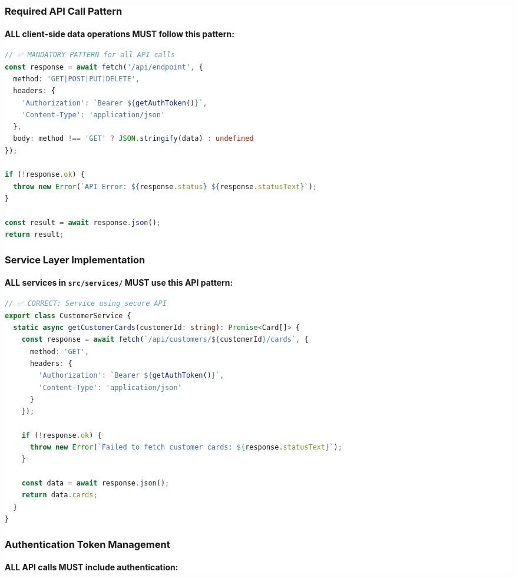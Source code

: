 ### **Required API Call Pattern**

**ALL client-side data operations MUST follow this pattern:**

```typescript
// ✅ MANDATORY PATTERN for all API calls
const response = await fetch('/api/endpoint', {
  method: 'GET|POST|PUT|DELETE',
  headers: {
    'Authorization': `Bearer ${getAuthToken()}`,
    'Content-Type': 'application/json'
  },
  body: method !== 'GET' ? JSON.stringify(data) : undefined
});

if (!response.ok) {
  throw new Error(`API Error: ${response.status} ${response.statusText}`);
}

const result = await response.json();
return result;
```

### **Service Layer Implementation**

**ALL services in `src/services/` MUST use this API pattern:**

```typescript
// ✅ CORRECT: Service using secure API
export class CustomerService {
  static async getCustomerCards(customerId: string): Promise<Card[]> {
    const response = await fetch(`/api/customers/${customerId}/cards`, {
      method: 'GET',
      headers: {
        'Authorization': `Bearer ${getAuthToken()}`,
        'Content-Type': 'application/json'
      }
    });
    
    if (!response.ok) {
      throw new Error(`Failed to fetch customer cards: ${response.statusText}`);
    }
    
    const data = await response.json();
    return data.cards;
  }
}
```

### **Authentication Token Management**

**ALL API calls MUST include authentication:**
